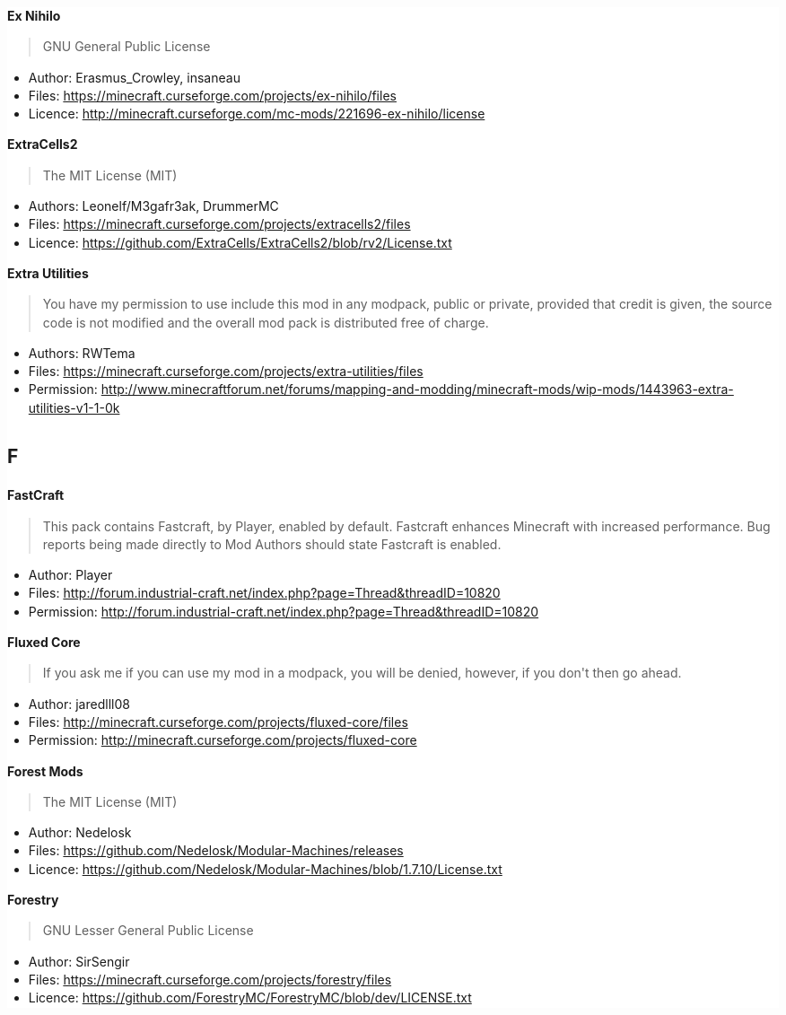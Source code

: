 **Ex Nihilo**
> GNU General Public License

- Author: Erasmus_Crowley, insaneau
- Files: https://minecraft.curseforge.com/projects/ex-nihilo/files
- Licence: http://minecraft.curseforge.com/mc-mods/221696-ex-nihilo/license

**ExtraCells2**
> The MIT License (MIT)

- Authors: Leonelf/M3gafr3ak, DrummerMC
- Files: https://minecraft.curseforge.com/projects/extracells2/files
- Licence: https://github.com/ExtraCells/ExtraCells2/blob/rv2/License.txt

**Extra Utilities**
> You have my permission to use include this mod in any modpack, public or private, provided that credit is given, the source code is not modified and the overall mod pack is distributed free of charge.

- Authors: RWTema
- Files: https://minecraft.curseforge.com/projects/extra-utilities/files
- Permission: http://www.minecraftforum.net/forums/mapping-and-modding/minecraft-mods/wip-mods/1443963-extra-utilities-v1-1-0k

## F

**FastCraft**
> This pack contains Fastcraft, by Player, enabled by default. Fastcraft enhances Minecraft with increased performance. Bug reports being made directly to Mod Authors should state Fastcraft is enabled.

- Author: Player
- Files: http://forum.industrial-craft.net/index.php?page=Thread&threadID=10820
- Permission: http://forum.industrial-craft.net/index.php?page=Thread&threadID=10820

**Fluxed Core**
> If you ask me if you can use my mod in a modpack, you will be denied, however, if you don't then go ahead.

- Author: jaredlll08
- Files: http://minecraft.curseforge.com/projects/fluxed-core/files
- Permission: http://minecraft.curseforge.com/projects/fluxed-core

**Forest Mods**
> The MIT License (MIT)

- Author: Nedelosk
- Files: https://github.com/Nedelosk/Modular-Machines/releases
- Licence: https://github.com/Nedelosk/Modular-Machines/blob/1.7.10/License.txt

**Forestry**
> GNU Lesser General Public License

- Author: SirSengir
- Files: https://minecraft.curseforge.com/projects/forestry/files
- Licence: https://github.com/ForestryMC/ForestryMC/blob/dev/LICENSE.txt
